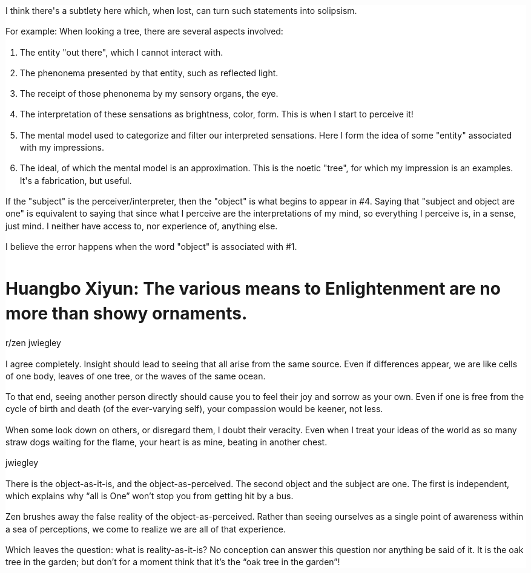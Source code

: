I think there's a subtlety here which, when lost, can turn such statements
into solipsism.

For example: When looking a tree, there are several aspects involved:

 1. The entity "out there", which I cannot interact with.

 2. The phenonema presented by that entity, such as reflected light.

 3. The receipt of those phenonema by my sensory organs, the eye.

 4. The interpretation of these sensations as brightness, color, form. This is
    when I start to perceive it!

 5. The mental model used to categorize and filter our interpreted sensations.
    Here I form the idea of some "entity" associated with my impressions.

 6. The ideal, of which the mental model is an approximation. This is the
    noetic "tree", for which my impression is an examples. It's a fabrication,
    but useful.

If the "subject" is the perceiver/interpreter, then the "object" is what
begins to appear in #4. Saying that "subject and object are one" is equivalent
to saying that since what I perceive are the interpretations of my mind, so
everything I perceive is, in a sense, just mind. I neither have access to, nor
experience of, anything else.

I believe the error happens when the word "object" is associated with #1.

# Huangbo Xiyun: The various means to Enlightenment are no more than showy ornaments.

r/zen
jwiegley

I agree completely. Insight should lead to seeing that all arise from the same
source. Even if differences appear, we are like cells of one body, leaves of
one tree, or the waves of the same ocean.

To that end, seeing another person directly should cause you to feel their joy
and sorrow as your own. Even if one is free from the cycle of birth and death
(of the ever-varying self), your compassion would be keener, not less.

When some look down on others, or disregard them, I doubt their veracity. Even
when I treat your ideas of the world as so many straw dogs waiting for the
flame, your heart is as mine, beating in another chest.

jwiegley

There is the object-as-it-is, and the object-as-perceived. The second object
and the subject are one. The first is independent, which explains why “all is
One” won’t stop you from getting hit by a bus.

Zen brushes away the false reality of the object-as-perceived. Rather than
seeing ourselves as a single point of awareness within a sea of perceptions,
we come to realize we are all of that experience.

Which leaves the question: what is reality-as-it-is? No conception can answer
this question nor anything be said of it. It is the oak tree in the garden;
but don’t for a moment think that it’s the “oak tree in the garden”!
